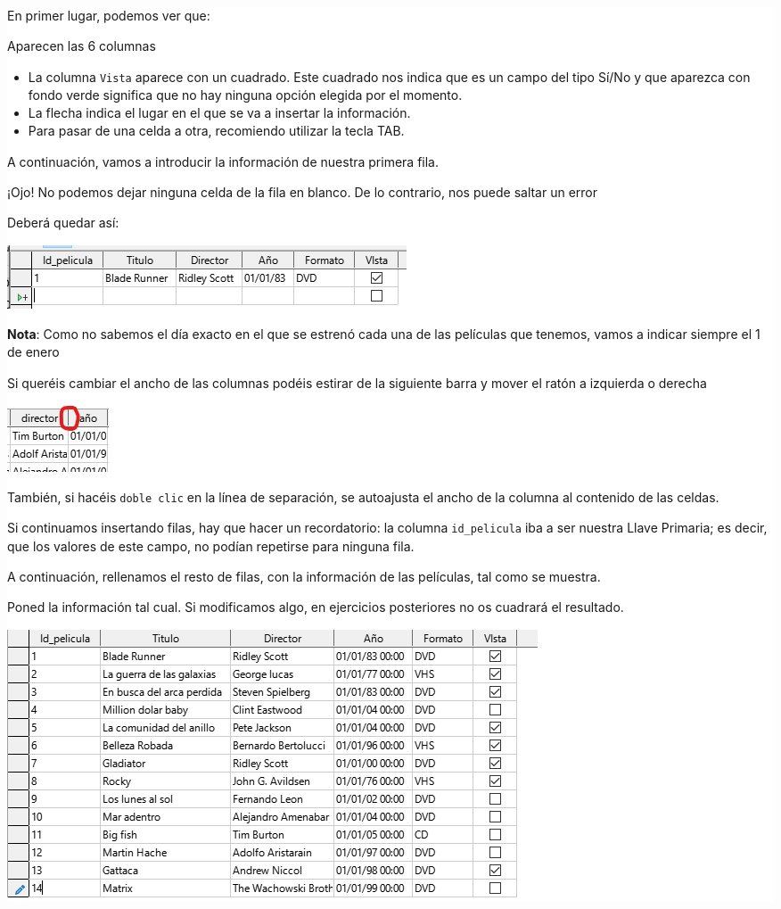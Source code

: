 En primer lugar, podemos ver que:

Aparecen las 6 columnas

- La columna ``Vista`` aparece con un cuadrado. Este cuadrado nos indica que es un campo del tipo Sí/No y que aparezca con fondo verde significa que no hay ninguna opción elegida por el momento.
- La flecha indica el lugar en el que se va a insertar la información.
- Para pasar de una celda a otra, recomiendo utilizar la tecla TAB.

A continuación, vamos a introducir la información de nuestra primera fila.

¡Ojo! No podemos dejar ninguna celda de la fila en blanco. De lo contrario, nos puede saltar un error

Deberá quedar así:

<img src="media/image24.png" id="image25">

**Nota**: Como no sabemos el día exacto en el que se estrenó cada una de las películas que tenemos, vamos a indicar siempre el 1 de enero

Si queréis cambiar el ancho de las columnas podéis estirar de la siguiente barra y mover el ratón a izquierda o derecha

![](img/2023-12-14-12-30-14.png)

También, si hacéis ``doble clic`` en la línea de separación, se autoajusta el ancho de la columna al contenido de las celdas.

Si continuamos insertando filas, hay que hacer un recordatorio: la columna ``id_pelicula`` iba a ser nuestra Llave Primaria; es decir, que los valores de este campo, no podían repetirse para ninguna fila.

A continuación, rellenamos el resto de filas, con la información de las películas, tal como se muestra.

Poned la información tal cual. Si modificamos algo, en ejercicios posteriores no os cuadrará el resultado.

<img src="media/image25.png" id="image26">
